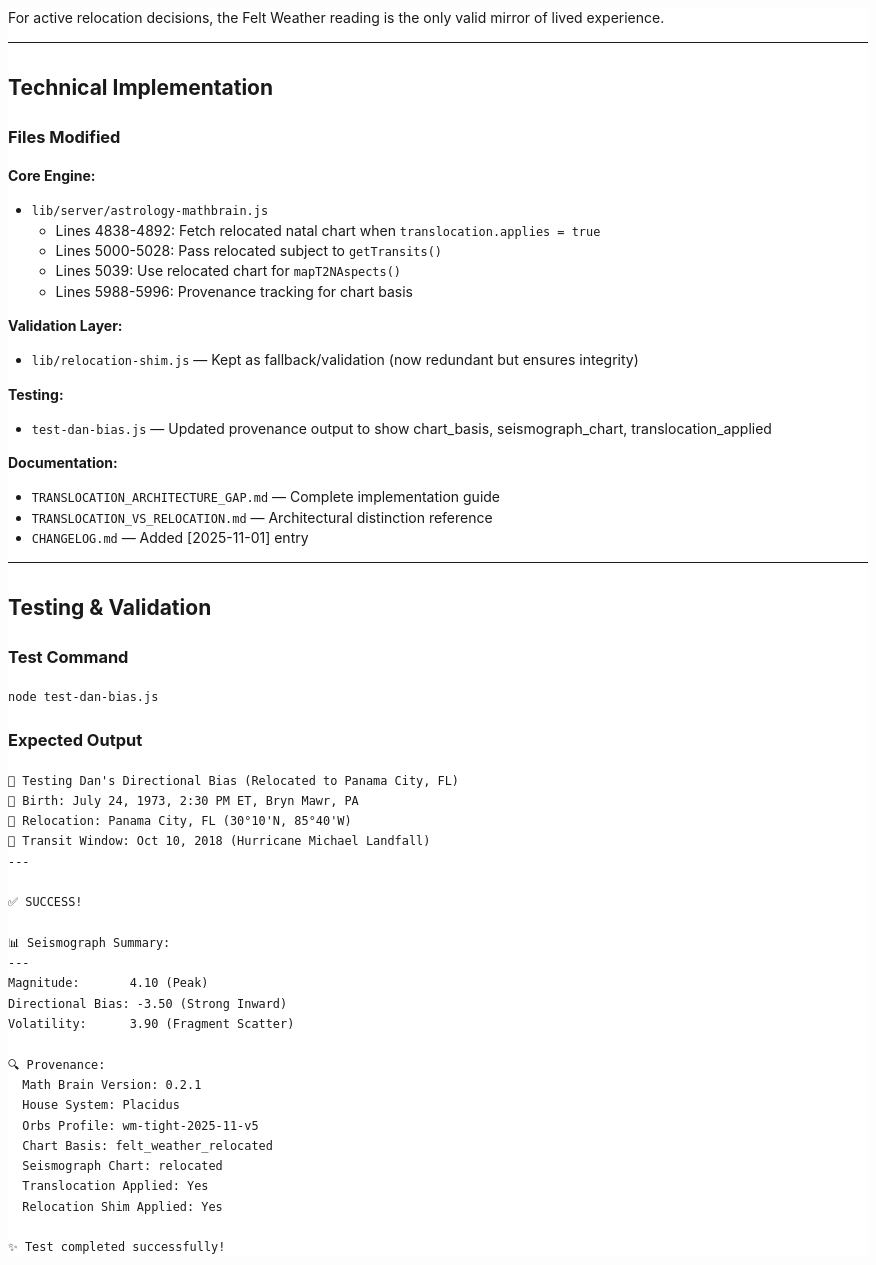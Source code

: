 For active relocation decisions, the Felt Weather reading is the only valid mirror of lived experience.

---

## Technical Implementation

### Files Modified

**Core Engine:**
- `lib/server/astrology-mathbrain.js`
  - Lines 4838-4892: Fetch relocated natal chart when `translocation.applies = true`
  - Lines 5000-5028: Pass relocated subject to `getTransits()`
  - Lines 5039: Use relocated chart for `mapT2NAspects()`
  - Lines 5988-5996: Provenance tracking for chart basis

**Validation Layer:**
- `lib/relocation-shim.js` — Kept as fallback/validation (now redundant but ensures integrity)

**Testing:**
- `test-dan-bias.js` — Updated provenance output to show chart_basis, seismograph_chart, translocation_applied

**Documentation:**
- `TRANSLOCATION_ARCHITECTURE_GAP.md` — Complete implementation guide
- `TRANSLOCATION_VS_RELOCATION.md` — Architectural distinction reference
- `CHANGELOG.md` — Added [2025-11-01] entry

---

## Testing & Validation

### Test Command
```bash
node test-dan-bias.js
```

### Expected Output
```
🧪 Testing Dan's Directional Bias (Relocated to Panama City, FL)
📍 Birth: July 24, 1973, 2:30 PM ET, Bryn Mawr, PA
📍 Relocation: Panama City, FL (30°10'N, 85°40'W)
📅 Transit Window: Oct 10, 2018 (Hurricane Michael Landfall)
---

✅ SUCCESS!

📊 Seismograph Summary:
---
Magnitude:       4.10 (Peak)
Directional Bias: -3.50 (Strong Inward)
Volatility:      3.90 (Fragment Scatter)

🔍 Provenance:
  Math Brain Version: 0.2.1
  House System: Placidus
  Orbs Profile: wm-tight-2025-11-v5
  Chart Basis: felt_weather_relocated
  Seismograph Chart: relocated
  Translocation Applied: Yes
  Relocation Shim Applied: Yes

✨ Test completed successfully!
```
